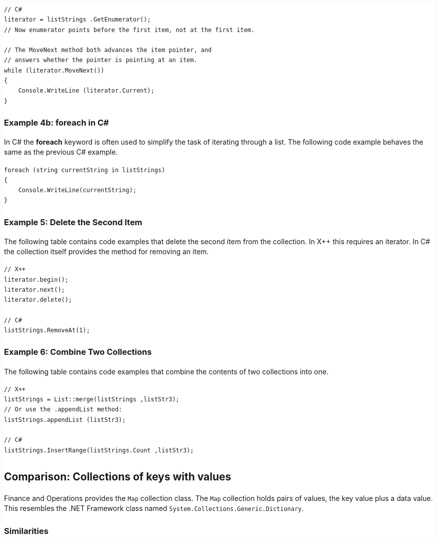     // C#
    literator = listStrings .GetEnumerator(); 
    // Now enumerator points before the first item, not at the first item.

    // The MoveNext method both advances the item pointer, and 
    // answers whether the pointer is pointing at an item. 
    while (literator.MoveNext()) 
    { 
        Console.WriteLine (literator.Current); 
    }


### Example 4b: foreach in C\#

In C\# the **foreach** keyword is often used to simplify the task of iterating through a list. The following code example behaves the same as the previous C\# example. 

    foreach (string currentString in listStrings)
    { 
        Console.WriteLine(currentString);
    }

###  Example 5: Delete the Second Item

The following table contains code examples that delete the second item from the collection. In X++ this requires an iterator. In C\# the collection itself provides the method for removing an item.

    // X++
    literator.begin(); 
    literator.next(); 
    literator.delete();

    // C#
    listStrings.RemoveAt(1);

###  Example 6: Combine Two Collections

The following table contains code examples that combine the contents of two collections into one.

    // X++
    listStrings = List::merge(listStrings ,listStr3);
    // Or use the .appendList method:
    listStrings.appendList (listStr3);

    // C#
    listStrings.InsertRange(listStrings.Count ,listStr3);

## Comparison: Collections of keys with values

Finance and Operations provides the `Map` collection class. The `Map` collection holds pairs of values, the key value plus a data value. This resembles the .NET Framework class named `System.Collections.Generic.Dictionary`.

### Similarities
